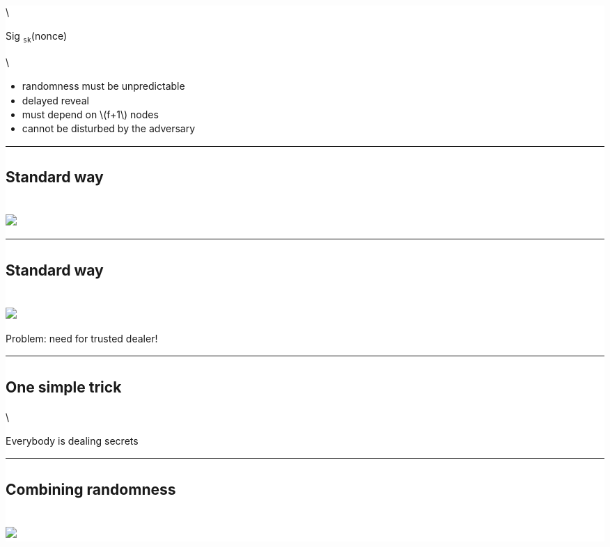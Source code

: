 \


Sig <sub>`sk`</sub>(nonce)

\


* randomness must be unpredictable
* delayed reveal
* must depend on \\(f+1\\) nodes
* cannot be disturbed by the adversary

***

## Standard way

\
![](img/3.10-shamir.svg)

***

## Standard way

\
![](img/3.10-shamir-2.svg)

Problem: need for trusted dealer!

***

## One simple trick

\


Everybody is dealing secrets

***

## Combining randomness

\
![](img/3.10-xoring.svg)
